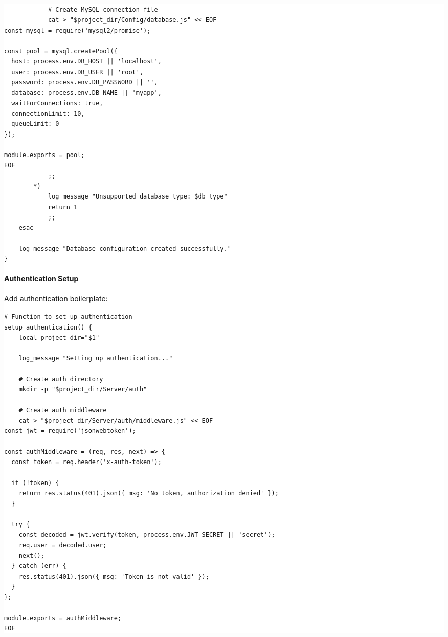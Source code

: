 ```shellscript
            # Create MySQL connection file
            cat > "$project_dir/Config/database.js" << EOF
const mysql = require('mysql2/promise');

const pool = mysql.createPool({
  host: process.env.DB_HOST || 'localhost',
  user: process.env.DB_USER || 'root',
  password: process.env.DB_PASSWORD || '',
  database: process.env.DB_NAME || 'myapp',
  waitForConnections: true,
  connectionLimit: 10,
  queueLimit: 0
});

module.exports = pool;
EOF
            ;;
        *)
            log_message "Unsupported database type: $db_type"
            return 1
            ;;
    esac
    
    log_message "Database configuration created successfully."
}
```

#### Authentication Setup

Add authentication boilerplate:

```shellscript
# Function to set up authentication
setup_authentication() {
    local project_dir="$1"
    
    log_message "Setting up authentication..."
    
    # Create auth directory
    mkdir -p "$project_dir/Server/auth"
    
    # Create auth middleware
    cat > "$project_dir/Server/auth/middleware.js" << EOF
const jwt = require('jsonwebtoken');

const authMiddleware = (req, res, next) => {
  const token = req.header('x-auth-token');
  
  if (!token) {
    return res.status(401).json({ msg: 'No token, authorization denied' });
  }
  
  try {
    const decoded = jwt.verify(token, process.env.JWT_SECRET || 'secret');
    req.user = decoded.user;
    next();
  } catch (err) {
    res.status(401).json({ msg: 'Token is not valid' });
  }
};

module.exports = authMiddleware;
EOF

```